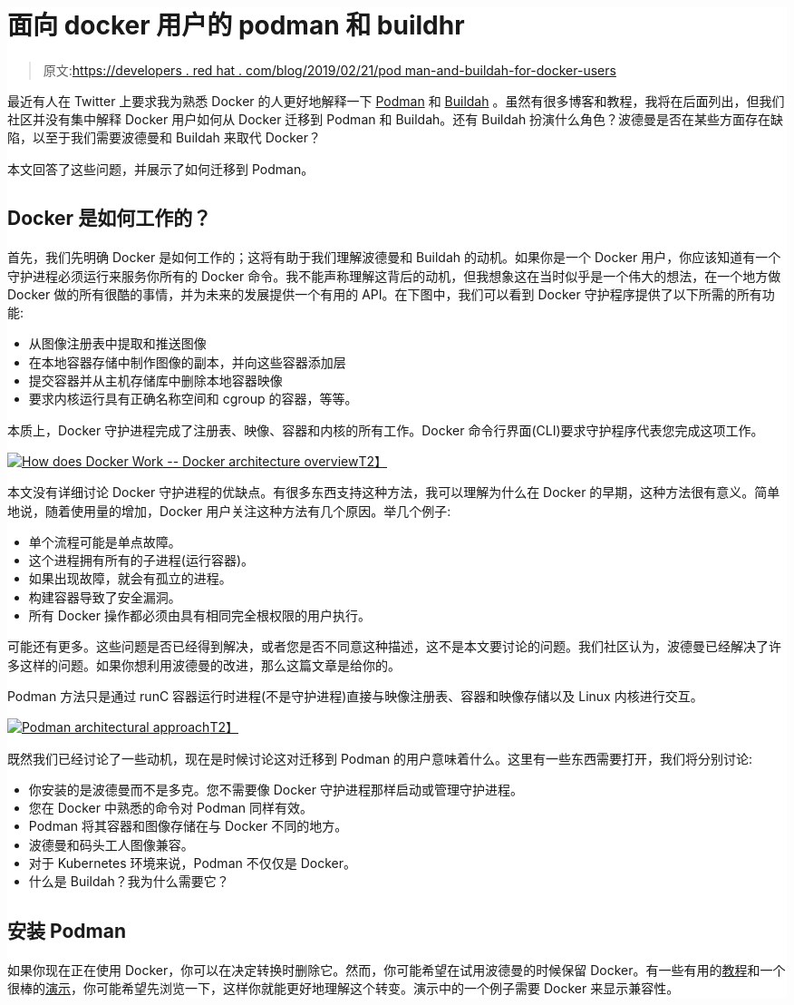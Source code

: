 # 面向 docker 用户的 podman 和 buildhr

> 原文:[https://developers . red hat . com/blog/2019/02/21/pod man-and-buildah-for-docker-users](https://developers.redhat.com/blog/2019/02/21/podman-and-buildah-for-docker-users)

最近有人在 Twitter 上要求我为熟悉 Docker 的人更好地解释一下 [Podman](https://github.com/containers/libpod) 和 [Buildah](https://github.com/containers/libpod) 。虽然有很多博客和教程，我将在后面列出，但我们社区并没有集中解释 Docker 用户如何从 Docker 迁移到 Podman 和 Buildah。还有 Buildah 扮演什么角色？波德曼是否在某些方面存在缺陷，以至于我们需要波德曼和 Buildah 来取代 Docker？

本文回答了这些问题，并展示了如何迁移到 Podman。

## Docker 是如何工作的？

首先，我们先明确 Docker 是如何工作的；这将有助于我们理解波德曼和 Buildah 的动机。如果你是一个 Docker 用户，你应该知道有一个守护进程必须运行来服务你所有的 Docker 命令。我不能声称理解这背后的动机，但我想象这在当时似乎是一个伟大的想法，在一个地方做 Docker 做的所有很酷的事情，并为未来的发展提供一个有用的 API。在下图中，我们可以看到 Docker 守护程序提供了以下所需的所有功能:

*   从图像注册表中提取和推送图像
*   在本地容器存储中制作图像的副本，并向这些容器添加层
*   提交容器并从主机存储库中删除本地容器映像
*   要求内核运行具有正确名称空间和 cgroup 的容器，等等。

本质上，Docker 守护进程完成了注册表、映像、容器和内核的所有工作。Docker 命令行界面(CLI)要求守护程序代表您完成这项工作。

[![How does Docker Work -- Docker architecture overview](../Images/97ddc680a10e00c25f12aa9087bee3ba.png)T2】](https://developers.redhat.com/blog/wp-content/uploads/2019/02/fig1.png)

本文没有详细讨论 Docker 守护进程的优缺点。有很多东西支持这种方法，我可以理解为什么在 Docker 的早期，这种方法很有意义。简单地说，随着使用量的增加，Docker 用户关注这种方法有几个原因。举几个例子:

*   单个流程可能是单点故障。
*   这个进程拥有所有的子进程(运行容器)。
*   如果出现故障，就会有孤立的进程。
*   构建容器导致了安全漏洞。
*   所有 Docker 操作都必须由具有相同完全根权限的用户执行。

可能还有更多。这些问题是否已经得到解决，或者您是否不同意这种描述，这不是本文要讨论的问题。我们社区认为，波德曼已经解决了许多这样的问题。如果你想利用波德曼的改进，那么这篇文章是给你的。

Podman 方法只是通过 runC 容器运行时进程(不是守护进程)直接与映像注册表、容器和映像存储以及 Linux 内核进行交互。

[![Podman architectural approach](../Images/d6dfecbf73df45d2d2d4089aa7f05ee1.png)T2】](https://developers.redhat.com/blog/wp-content/uploads/2019/02/fig2.png)

既然我们已经讨论了一些动机，现在是时候讨论这对迁移到 Podman 的用户意味着什么。这里有一些东西需要打开，我们将分别讨论:

*   你安装的是波德曼而不是多克。您不需要像 Docker 守护进程那样启动或管理守护进程。
*   您在 Docker 中熟悉的命令对 Podman 同样有效。
*   Podman 将其容器和图像存储在与 Docker 不同的地方。
*   波德曼和码头工人图像兼容。
*   对于 Kubernetes 环境来说，Podman 不仅仅是 Docker。
*   什么是 Buildah？我为什么需要它？

## 安装 Podman

如果你现在正在使用 Docker，你可以在决定转换时删除它。然而，你可能希望在试用波德曼的时候保留 Docker。有一些有用的[教程](https://github.com/containers/libpod/blob/master/docs/tutorials/podman_tutorial.md)和一个很棒的[演示](https://github.com/containers/Demos/tree/master/building/buildah_intro)，你可能希望先浏览一下，这样你就能更好地理解这个转变。演示中的一个例子需要 Docker 来显示兼容性。
